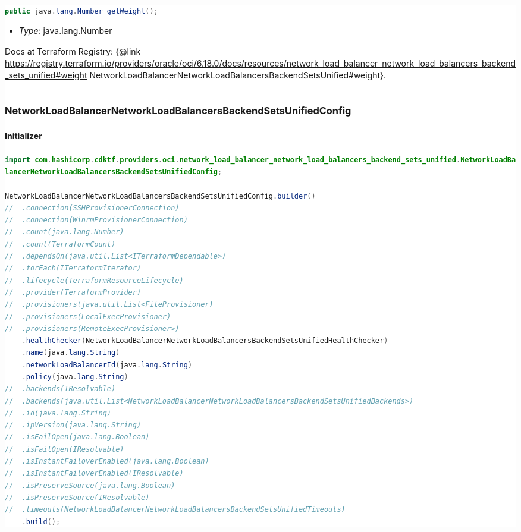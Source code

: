 ```java
public java.lang.Number getWeight();
```

- *Type:* java.lang.Number

Docs at Terraform Registry: {@link https://registry.terraform.io/providers/oracle/oci/6.18.0/docs/resources/network_load_balancer_network_load_balancers_backend_sets_unified#weight NetworkLoadBalancerNetworkLoadBalancersBackendSetsUnified#weight}.

---

### NetworkLoadBalancerNetworkLoadBalancersBackendSetsUnifiedConfig <a name="NetworkLoadBalancerNetworkLoadBalancersBackendSetsUnifiedConfig" id="rhizo-co-terraform-provider-oci.networkLoadBalancerNetworkLoadBalancersBackendSetsUnified.NetworkLoadBalancerNetworkLoadBalancersBackendSetsUnifiedConfig"></a>

#### Initializer <a name="Initializer" id="rhizo-co-terraform-provider-oci.networkLoadBalancerNetworkLoadBalancersBackendSetsUnified.NetworkLoadBalancerNetworkLoadBalancersBackendSetsUnifiedConfig.Initializer"></a>

```java
import com.hashicorp.cdktf.providers.oci.network_load_balancer_network_load_balancers_backend_sets_unified.NetworkLoadBalancerNetworkLoadBalancersBackendSetsUnifiedConfig;

NetworkLoadBalancerNetworkLoadBalancersBackendSetsUnifiedConfig.builder()
//  .connection(SSHProvisionerConnection)
//  .connection(WinrmProvisionerConnection)
//  .count(java.lang.Number)
//  .count(TerraformCount)
//  .dependsOn(java.util.List<ITerraformDependable>)
//  .forEach(ITerraformIterator)
//  .lifecycle(TerraformResourceLifecycle)
//  .provider(TerraformProvider)
//  .provisioners(java.util.List<FileProvisioner)
//  .provisioners(LocalExecProvisioner)
//  .provisioners(RemoteExecProvisioner>)
    .healthChecker(NetworkLoadBalancerNetworkLoadBalancersBackendSetsUnifiedHealthChecker)
    .name(java.lang.String)
    .networkLoadBalancerId(java.lang.String)
    .policy(java.lang.String)
//  .backends(IResolvable)
//  .backends(java.util.List<NetworkLoadBalancerNetworkLoadBalancersBackendSetsUnifiedBackends>)
//  .id(java.lang.String)
//  .ipVersion(java.lang.String)
//  .isFailOpen(java.lang.Boolean)
//  .isFailOpen(IResolvable)
//  .isInstantFailoverEnabled(java.lang.Boolean)
//  .isInstantFailoverEnabled(IResolvable)
//  .isPreserveSource(java.lang.Boolean)
//  .isPreserveSource(IResolvable)
//  .timeouts(NetworkLoadBalancerNetworkLoadBalancersBackendSetsUnifiedTimeouts)
    .build();
```
